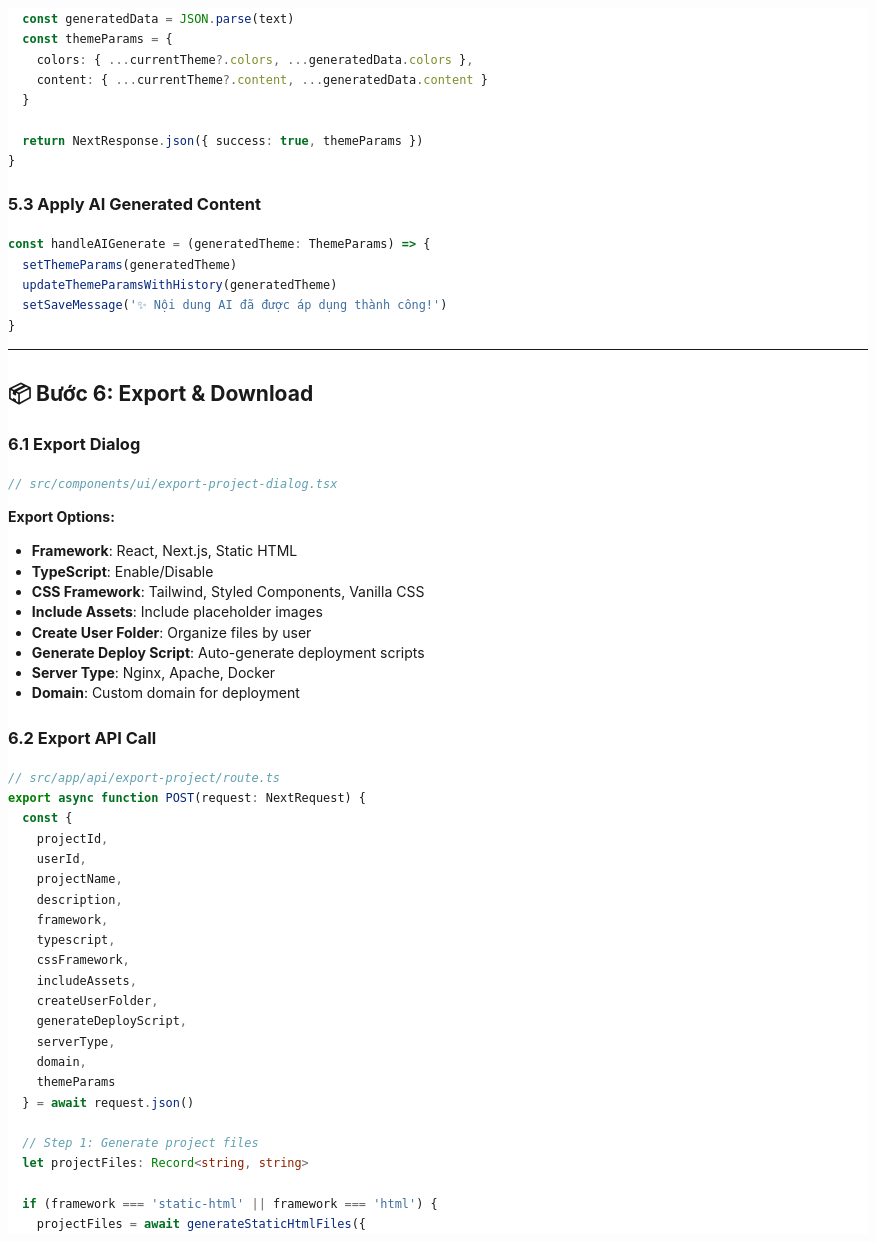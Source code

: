 ```typescript
  const generatedData = JSON.parse(text)
  const themeParams = {
    colors: { ...currentTheme?.colors, ...generatedData.colors },
    content: { ...currentTheme?.content, ...generatedData.content }
  }
  
  return NextResponse.json({ success: true, themeParams })
}
```

### 5.3 Apply AI Generated Content
```typescript
const handleAIGenerate = (generatedTheme: ThemeParams) => {
  setThemeParams(generatedTheme)
  updateThemeParamsWithHistory(generatedTheme)
  setSaveMessage('✨ Nội dung AI đã được áp dụng thành công!')
}
```

---

## 📦 Bước 6: Export & Download

### 6.1 Export Dialog
```typescript
// src/components/ui/export-project-dialog.tsx
```

**Export Options:**
- **Framework**: React, Next.js, Static HTML
- **TypeScript**: Enable/Disable
- **CSS Framework**: Tailwind, Styled Components, Vanilla CSS
- **Include Assets**: Include placeholder images
- **Create User Folder**: Organize files by user
- **Generate Deploy Script**: Auto-generate deployment scripts
- **Server Type**: Nginx, Apache, Docker
- **Domain**: Custom domain for deployment

### 6.2 Export API Call
```typescript
// src/app/api/export-project/route.ts
export async function POST(request: NextRequest) {
  const { 
    projectId, 
    userId,
    projectName, 
    description, 
    framework, 
    typescript, 
    cssFramework, 
    includeAssets,
    createUserFolder,
    generateDeployScript,
    serverType,
    domain,
    themeParams 
  } = await request.json()
  
  // Step 1: Generate project files
  let projectFiles: Record<string, string>
  
  if (framework === 'static-html' || framework === 'html') {
    projectFiles = await generateStaticHtmlFiles({
```